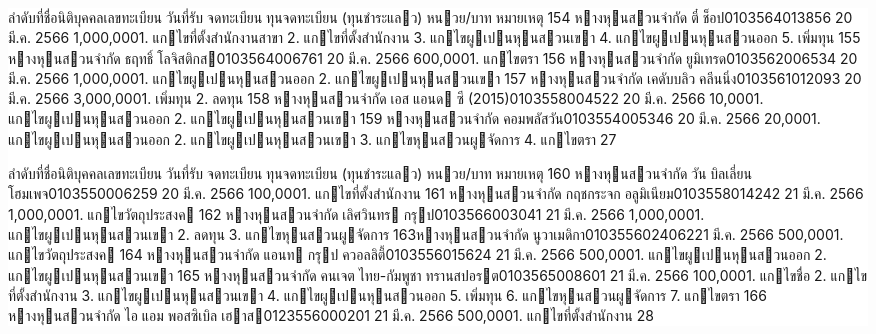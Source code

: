 ลําดับที่ชื่อนิติบุคคลเลขทะเบียน
วันที่รับ
 จดทะเบียน
ทุนจดทะเบียน
(ทุนชําระแลว)
หนวย/บาท
หมายเหตุ
154 หางหุนสวนจํากัด ตี๋ ช็อป0103564013856 20 มี.ค. 2566  1,000,0001. แกไขที่ตั้งสํานักงานสาขา
2. แกไขที่ตั้งสํานักงาน
3. แกไขผูเปนหุนสวนเขา
4. แกไขผูเปนหุนสวนออก
5. เพิ่มทุน
155 หางหุนสวนจํากัด ธฤทธิ์ โลจิสติกส0103564006761 20 มี.ค. 2566  600,0001. แกไขตรา
156 หางหุนสวนจํากัด ยูมิเทรด0103562006534 20 มี.ค. 2566  1,000,0001. แกไขผูเปนหุนสวนออก
2. แกไขผูเปนหุนสวนเขา
157 หางหุนสวนจํากัด เคดับบลิว คลีนนิ่ง0103561012093 20 มี.ค. 2566  3,000,0001. เพิ่มทุน
2. ลดทุน
158 หางหุนสวนจํากัด เอส แอนด ซี (2015)0103558004522 20 มี.ค. 2566   10,0001. แกไขผูเปนหุนสวนออก
2. แกไขผูเปนหุนสวนเขา
159 หางหุนสวนจํากัด คอมพลัสวัน0103554005346 20 มี.ค. 2566   20,0001. แกไขผูเปนหุนสวนออก
2. แกไขผูเปนหุนสวนเขา
3. แกไขหุนสวนผูจัดการ
4. แกไขตรา
27

ลําดับที่ชื่อนิติบุคคลเลขทะเบียน
วันที่รับ
 จดทะเบียน
ทุนจดทะเบียน
(ทุนชําระแลว)
หนวย/บาท
หมายเหตุ
160 หางหุนสวนจํากัด วัน บิลเลี่ยน โฮมเพจ0103550006259 20 มี.ค. 2566  100,0001. แกไขที่ตั้งสํานักงาน
161 หางหุนสวนจํากัด กฤชกระจก อลูมิเนียม0103558014242 21 มี.ค. 2566  1,000,0001. แกไขวัตถุประสงค
162 หางหุนสวนจํากัด เลิศวินทร กรุป0103566003041 21 มี.ค. 2566  1,000,0001. แกไขผูเปนหุนสวนเขา
2. ลดทุน
3. แกไขหุนสวนผูจัดการ
163หางหุนสวนจํากัด นูวาเมดิกา010355602406221 มี.ค. 2566  500,0001. แกไขวัตถุประสงค
164 หางหุนสวนจํากัด แอนท กรุป ควอลลิตี้0103556015624 21 มี.ค. 2566  500,0001. แกไขผูเปนหุนสวนออก
2. แกไขผูเปนหุนสวนเขา
165 หางหุนสวนจํากัด คนเจต ไทย-กัมพูชา ทรานสปอรต0103565008601 21 มี.ค. 2566  100,0001. แกไขชื่อ
2. แกไขที่ตั้งสํานักงาน
3. แกไขผูเปนหุนสวนเขา
4. แกไขผูเปนหุนสวนออก
5. เพิ่มทุน
6. แกไขหุนสวนผูจัดการ
7. แกไขตรา
166 หางหุนสวนจํากัด ไอ แอม พอสซิเบิล เฮาส0123556000201 21 มี.ค. 2566  500,0001. แกไขที่ตั้งสํานักงาน
28
